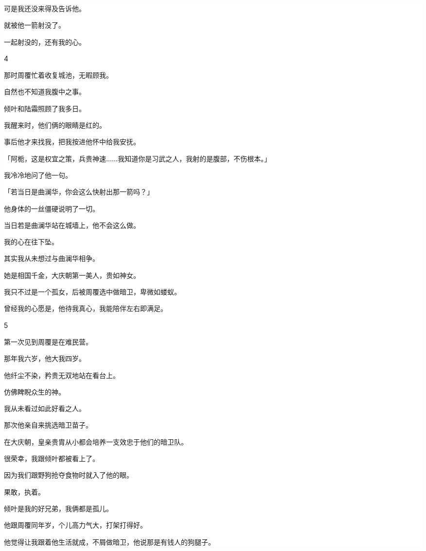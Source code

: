 可是我还没来得及告诉他。

就被他一箭射没了。

一起射没的，还有我的心。

4

那时周覆忙着收复城池，无暇顾我。

自然也不知道我腹中之事。

倾叶和陆霜照顾了我多日。

我醒来时，他们俩的眼睛是红的。

事后他才来找我，把我按进他怀中给我安抚。

「阿栀，这是权宜之策，兵贵神速……我知道你是习武之人，我射的是腹部，不伤根本。」

我冷冷地问了他一句。

「若当日是曲澜华，你会这么快射出那一箭吗？」

他身体的一丝僵硬说明了一切。

当日若是曲澜华站在城墙上，他不会这么做。

我的心在往下坠。

其实我从未想过与曲澜华相争。

她是相国千金，大庆朝第一美人，贵如神女。

我只不过是一个孤女，后被周覆选中做暗卫，卑微如蝼蚁。

曾经我的心愿是，他待我真心，我能陪伴左右即满足。

5

第一次见到周覆是在难民营。

那年我六岁，他大我四岁。

他纤尘不染，矜贵无双地站在看台上。

仿佛睥睨众生的神。

我从未看过如此好看之人。

那次他亲自来挑选暗卫苗子。

在大庆朝，皇亲贵胄从小都会培养一支效忠于他们的暗卫队。

很荣幸，我跟倾叶都被看上了。

因为我们跟野狗抢夺食物时就入了他的眼。

果敢，执着。

倾叶是我的好兄弟，我俩都是孤儿。

他跟周覆同年岁，个儿高力气大，打架打得好。

他觉得让我跟着他生活就成，不屑做暗卫，他说那是有钱人的狗腿子。
